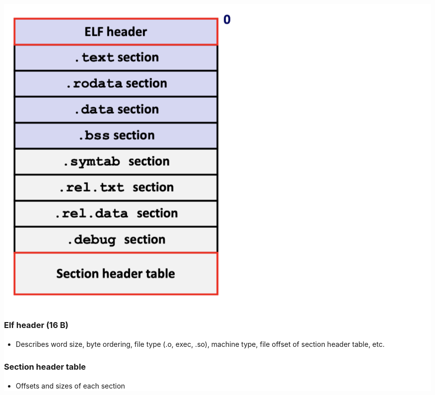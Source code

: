 ![Untitled](12/Untitled%201.png)

### Elf header (16 B)

- Describes word size, byte ordering, file type (.o, exec, .so), machine type, file offset of section header table, etc.

### Section header table

- Offsets and sizes of each section
